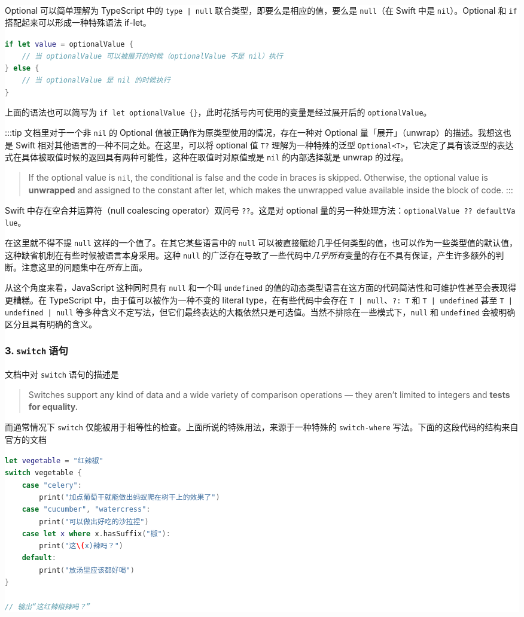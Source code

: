 Optional 可以简单理解为 TypeScript 中的 `type | null` 联合类型，即要么是相应的值，要么是 `null`（在 Swift 中是 `nil`）。Optional 和 `if` 搭配起来可以形成一种特殊语法 if-let。

```swift
if let value = optionalValue {
    // 当 optionalValue 可以被展开的时候（optionalValue 不是 nil）执行
} else {
    // 当 optionalValue 是 nil 的时候执行
}
```

上面的语法也可以简写为 `if let optionalValue {}`，此时花括号内可使用的变量是经过展开后的 `optionalValue`。

:::tip
文档里对于一个非 `nil` 的 Optional 值被正确作为原类型使用的情况，存在一种对 Optional 量「展开」（unwrap）的描述。我想这也是 Swift 相对其他语言的一种不同之处。在这里，可以将 optional 值 `T?` 理解为一种特殊的泛型 `Optional<T>`，它决定了具有该泛型的表达式在具体被取值时候的返回具有两种可能性，这种在取值时对原值或是 `nil` 的内部选择就是 unwrap 的过程。

> If the optional value is `nil`, the conditional is false and the code in braces is skipped. Otherwise, the optional value is **unwrapped** and assigned to the constant after let, which makes the unwrapped value available inside the block of code.
:::

Swift 中存在空合并运算符（null coalescing operator）双问号 `??`。这是对 optional 量的另一种处理方法：`optionalValue ?? defaultValue`。

在这里就不得不提 `null` 这样的一个值了。在其它某些语言中的 `null` 可以被直接赋给几乎任何类型的值，也可以作为一些类型值的默认值，这种缺省机制在有些时候被语言本身采用。这种 `null` 的广泛存在导致了一些代码中*几乎所有*变量的存在不具有保证，产生许多额外的判断。注意这里的问题集中在*所有*上面。

从这个角度来看，JavaScript 这种同时具有 `null` 和一个叫 `undefined` 的值的动态类型语言在这方面的代码简洁性和可维护性甚至会表现得更糟糕。在 TypeScript 中，由于值可以被作为一种不变的 literal type，在有些代码中会存在 `T | null`、`?: T` 和 `T | undefined` 甚至 `T | undefined | null` 等多种含义不定写法，但它们最终表达的大概依然只是可选值。当然不排除在一些模式下，`null` 和 `undefined` 会被明确区分且具有明确的含义。

### 3. `switch` 语句

文档中对 `switch` 语句的描述是

> Switches support any kind of data and a wide variety of comparison operations — they aren’t limited to integers and **tests for equality.**

而通常情况下 `switch` 仅能被用于相等性的检查。上面所说的特殊用法，来源于一种特殊的 `switch-where` 写法。下面的这段代码的结构来自官方的文档

```swift
let vegetable = "红辣椒"
switch vegetable {
    case "celery":
        print("加点葡萄干就能做出蚂蚁爬在树干上的效果了")
    case "cucumber", "watercress":
        print("可以做出好吃的沙拉捏")
    case let x where x.hasSuffix("椒"):
        print("这\(x)辣吗？")
    default:
        print("放汤里应该都好喝")
}

// 输出“这红辣椒辣吗？”
```
